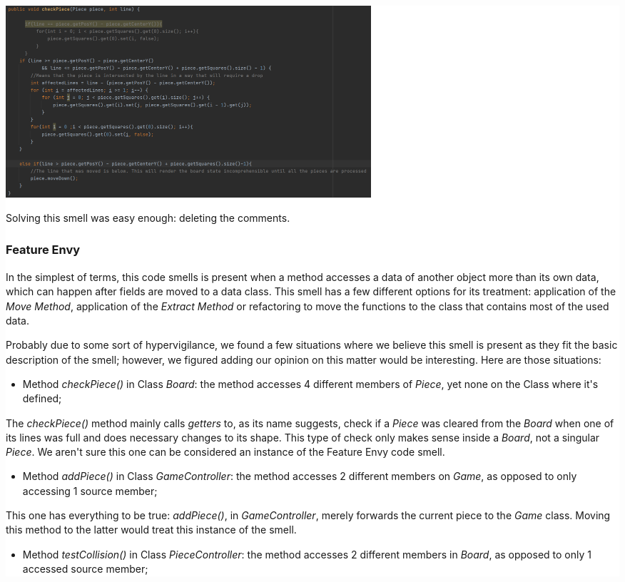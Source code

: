 <img src="pictures/CS_Comments_II.png" alt="Unnecessary Comments - Example 1" style="zoom:50%;" />

Solving this smell was easy enough: deleting the comments.

### **Feature Envy**

In the simplest of terms, this code smells is present when a method accesses a data of another object more than its own data, which can happen after fields are moved to a data class.  This smell has a few different options for its treatment: application of the *Move Method*, application of the *Extract Method* or refactoring to move the functions to the class that contains most of the used data. 

Probably due to some sort of hypervigilance, we found a few situations where we believe this smell is present as they fit the basic description of the smell; however, we figured adding our opinion on this matter would be interesting. Here are those situations:

- Method *checkPiece()* in Class *Board*: the method accesses 4 different members of *Piece*, yet none on the Class where it's defined;

The *checkPiece()* method mainly calls _getters_ to, as its name suggests, check if a *Piece* was cleared from the *Board* when one of its lines was full and does necessary changes to its shape. This type of check only makes sense inside a *Board*, not a singular *Piece*. We aren't sure this one can be considered an instance of the Feature Envy code smell.

- Method *addPiece()* in Class *GameController*: the method accesses 2 different members on *Game*, as opposed to only accessing 1 source member;

This one has everything to be true: *addPiece()*, in *GameController*, merely forwards the current piece to the *Game* class. Moving this method to the latter would treat this instance of the smell.

- Method *testCollision()* in Class *PieceController*: the method accesses 2 different members in *Board*, as opposed to only 1 accessed source member;
